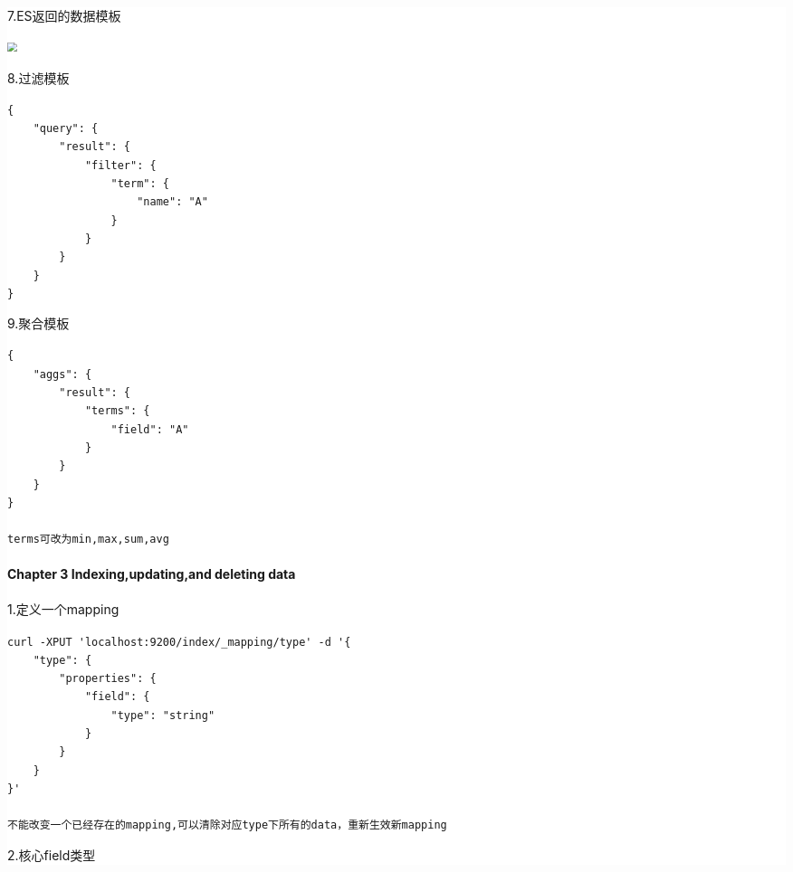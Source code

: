 7.ES返回的数据模板

<img src="C:\Users\yang10.gao\Desktop\MyBox\UploadForGit\doc\pics\ES\ES-返回的数据模板.png" style="zoom:67%;" />

8.过滤模板

```
{
	"query": {
		"result": {
			"filter": {
				"term": {
					"name": "A"
				}
			}
		}
	}
}
```

9.聚合模板

```
{
	"aggs": {
		"result": {
			"terms": {
				"field": "A"
			}
		}
	}
}

terms可改为min,max,sum,avg
```

#### Chapter 3 Indexing,updating,and deleting data

1.定义一个mapping

```
curl -XPUT 'localhost:9200/index/_mapping/type' -d '{
	"type": {
		"properties": {
			"field": {
				"type": "string"
			}
		}
	}
}'

不能改变一个已经存在的mapping,可以清除对应type下所有的data，重新生效新mapping
```

2.核心field类型
